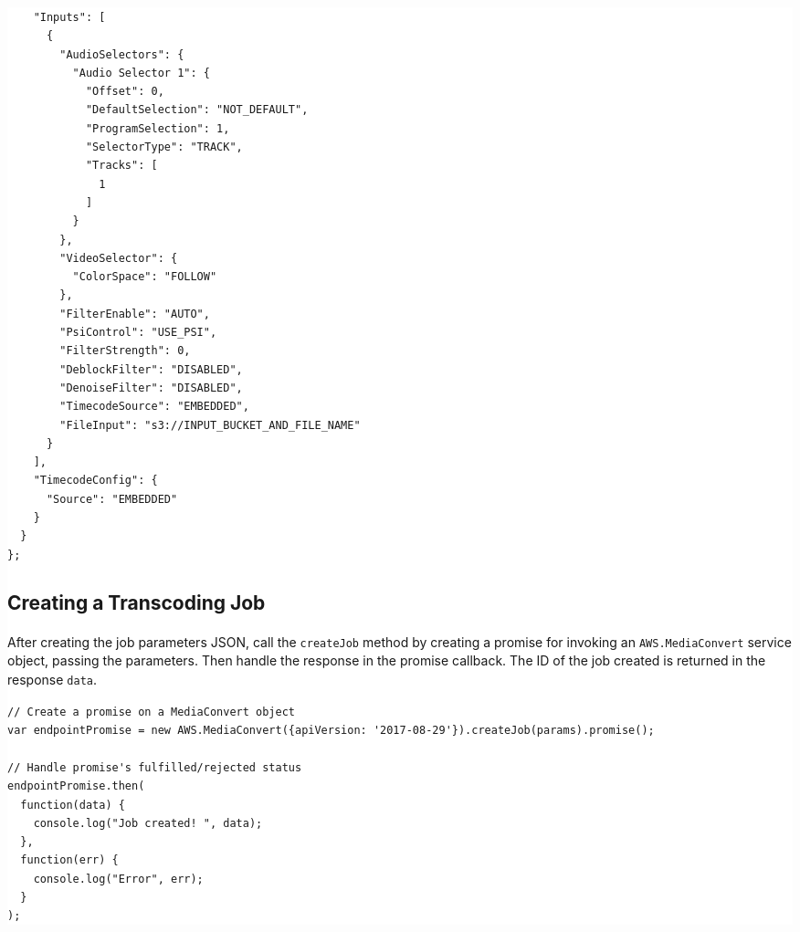 ```
    "Inputs": [
      {
        "AudioSelectors": {
          "Audio Selector 1": {
            "Offset": 0,
            "DefaultSelection": "NOT_DEFAULT",
            "ProgramSelection": 1,
            "SelectorType": "TRACK",
            "Tracks": [
              1
            ]
          }
        },
        "VideoSelector": {
          "ColorSpace": "FOLLOW"
        },
        "FilterEnable": "AUTO",
        "PsiControl": "USE_PSI",
        "FilterStrength": 0,
        "DeblockFilter": "DISABLED",
        "DenoiseFilter": "DISABLED",
        "TimecodeSource": "EMBEDDED",
        "FileInput": "s3://INPUT_BUCKET_AND_FILE_NAME"
      }
    ],
    "TimecodeConfig": {
      "Source": "EMBEDDED"
    }
  }
};
```

## Creating a Transcoding Job<a name="emc-examples-jobs-create"></a>

After creating the job parameters JSON, call the `createJob` method by creating a promise for invoking an `AWS.MediaConvert` service object, passing the parameters\. Then handle the response in the promise callback\. The ID of the job created is returned in the response `data`\.

```
// Create a promise on a MediaConvert object
var endpointPromise = new AWS.MediaConvert({apiVersion: '2017-08-29'}).createJob(params).promise();

// Handle promise's fulfilled/rejected status
endpointPromise.then(
  function(data) {
    console.log("Job created! ", data);
  },
  function(err) {
    console.log("Error", err);
  }
);
```
